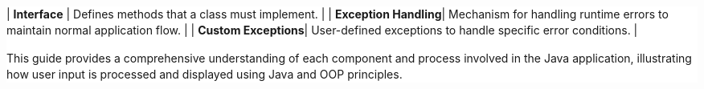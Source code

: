 | **Interface**      | Defines methods that a class must implement.                                                 |
| **Exception Handling**| Mechanism for handling runtime errors to maintain normal application flow.                |
| **Custom Exceptions**| User-defined exceptions to handle specific error conditions.                               |

This guide provides a comprehensive understanding of each component and process involved in the Java application, illustrating how user input is processed and displayed using Java and OOP principles.
